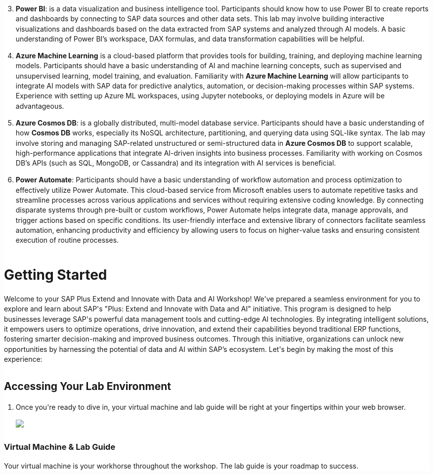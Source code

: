 3. **Power BI**: is a data visualization and business intelligence tool. Participants should know how to use Power BI to create reports and dashboards by connecting to SAP data sources and other data sets. This lab may involve building interactive visualizations and dashboards based on the data extracted from SAP systems and analyzed through AI models. A basic understanding of Power BI’s workspace, DAX formulas, and data transformation capabilities will be helpful.

4. **Azure Machine Learning** is a cloud-based platform that provides tools for building, training, and deploying machine learning models. Participants should have a basic understanding of AI and machine learning concepts, such as supervised and unsupervised learning, model training, and evaluation. Familiarity with **Azure Machine Learning** will allow participants to integrate AI models with SAP data for predictive analytics, automation, or decision-making processes within SAP systems. Experience with setting up Azure ML workspaces, using Jupyter notebooks, or deploying models in Azure will be advantageous.

5. **Azure Cosmos DB**: is a globally distributed, multi-model database service. Participants should have a basic understanding of how **Cosmos DB** works, especially its NoSQL architecture, partitioning, and querying data using SQL-like syntax. The lab may involve storing and managing SAP-related unstructured or semi-structured data in **Azure Cosmos DB** to support scalable, high-performance applications that integrate AI-driven insights into business processes. Familiarity with working on Cosmos DB’s APIs (such as SQL, MongoDB, or Cassandra) and its integration with AI services is beneficial.

6. **Power Automate**: Participants should have a basic understanding of workflow automation and process optimization to effectively utilize Power Automate. This cloud-based service from Microsoft enables users to automate repetitive tasks and streamline processes across various applications and services without requiring extensive coding knowledge. By connecting disparate systems through pre-built or custom workflows, Power Automate helps integrate data, manage approvals, and trigger actions based on specific conditions. Its user-friendly interface and extensive library of connectors facilitate seamless automation, enhancing productivity and efficiency by allowing users to focus on higher-value tasks and ensuring consistent execution of routine processes.

# Getting Started
 
Welcome to your SAP Plus Extend and Innovate with Data and AI Workshop! We've prepared a seamless environment for you to explore and learn about SAP's "Plus: Extend and Innovate with Data and AI" initiative. This program is designed to help businesses leverage SAP's powerful data management tools and cutting-edge AI technologies. By integrating intelligent solutions, it empowers users to optimize operations, drive innovation, and extend their capabilities beyond traditional ERP functions, fostering smarter decision-making and improved business outcomes. Through this initiative, organizations can unlock new opportunities by harnessing the potential of data and AI within SAP’s ecosystem. Let's begin by making the most of this experience:
 
## Accessing Your Lab Environment
 
1. Once you're ready to dive in, your virtual machine and lab guide will be right at your fingertips within your web browser.

     ![](./media/sap-getting-started.png)

 ### Virtual Machine & Lab Guide
 
   Your virtual machine is your workhorse throughout the workshop. The lab guide is your roadmap to success.
 